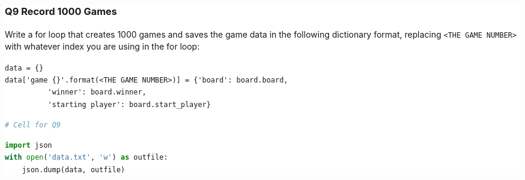 

### Q9 Record 1000 Games

Write a for loop that creates 1000 games and saves the game data in the following dictionary format, replacing `<THE GAME NUMBER>` with whatever index you are using in the for loop:

```
data = {}
data['game {}'.format(<THE GAME NUMBER>)] = {'board': board.board,
          'winner': board.winner,
          'starting player': board.start_player}
```


```python
# Cell for Q9
```


```python
import json
with open('data.txt', 'w') as outfile:
    json.dump(data, outfile)
```


```python

```
